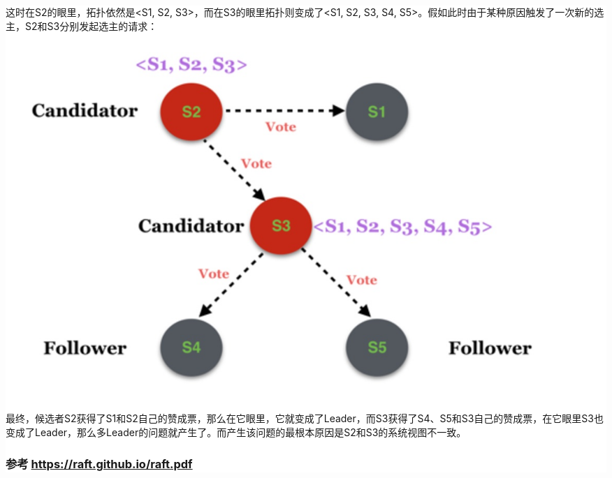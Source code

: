 这时在S2的眼里，拓扑依然是<S1, S2, S3>，而在S3的眼里拓扑则变成了<S1, S2, S3, S4, S5>。假如此时由于某种原因触发了一次新的选主，S2和S3分别发起选主的请求：

![raft](/img/post-img-raft-6.jpg)

最终，候选者S2获得了S1和S2自己的赞成票，那么在它眼里，它就变成了Leader，而S3获得了S4、S5和S3自己的赞成票，在它眼里S3也变成了Leader，那么多Leader的问题就产生了。而产生该问题的最根本原因是S2和S3的系统视图不一致。

### 参考 <https://raft.github.io/raft.pdf>


    
